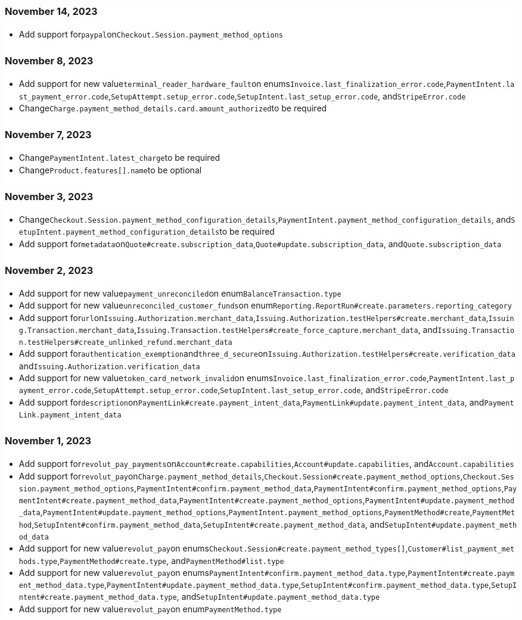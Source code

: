 ### November 14, 2023

- Add support for`paypal`on`Checkout.Session.payment_method_options`

### November 8, 2023

- Add support for new value`terminal_reader_hardware_fault`on enums`Invoice.last_finalization_error.code`,`PaymentIntent.last_payment_error.code`,`SetupAttempt.setup_error.code`,`SetupIntent.last_setup_error.code`, and`StripeError.code`
- Change`Charge.payment_method_details.card.amount_authorized`to be required

### November 7, 2023

- Change`PaymentIntent.latest_charge`to be required
- Change`Product.features[].name`to be optional

### November 3, 2023

- Change`Checkout.Session.payment_method_configuration_details`,`PaymentIntent.payment_method_configuration_details`, and`SetupIntent.payment_method_configuration_details`to be required
- Add support for`metadata`on`Quote#create.subscription_data`,`Quote#update.subscription_data`, and`Quote.subscription_data`

### November 2, 2023

- Add support for new value`payment_unreconciled`on enum`BalanceTransaction.type`
- Add support for new value`unreconciled_customer_funds`on enum`Reporting.ReportRun#create.parameters.reporting_category`
- Add support for`url`on`Issuing.Authorization.merchant_data`,`Issuing.Authorization.testHelpers#create.merchant_data`,`Issuing.Transaction.merchant_data`,`Issuing.Transaction.testHelpers#create_force_capture.merchant_data`, and`Issuing.Transaction.testHelpers#create_unlinked_refund.merchant_data`
- Add support for`authentication_exemption`and`three_d_secure`on`Issuing.Authorization.testHelpers#create.verification_data`and`Issuing.Authorization.verification_data`
- Add support for new value`token_card_network_invalid`on enums`Invoice.last_finalization_error.code`,`PaymentIntent.last_payment_error.code`,`SetupAttempt.setup_error.code`,`SetupIntent.last_setup_error.code`, and`StripeError.code`
- Add support for`description`on`PaymentLink#create.payment_intent_data`,`PaymentLink#update.payment_intent_data`, and`PaymentLink.payment_intent_data`

### November 1, 2023

- Add support for`revolut_pay_payments`on`Account#create.capabilities`,`Account#update.capabilities`, and`Account.capabilities`
- Add support for`revolut_pay`on`Charge.payment_method_details`,`Checkout.Session#create.payment_method_options`,`Checkout.Session.payment_method_options`,`PaymentIntent#confirm.payment_method_data`,`PaymentIntent#confirm.payment_method_options`,`PaymentIntent#create.payment_method_data`,`PaymentIntent#create.payment_method_options`,`PaymentIntent#update.payment_method_data`,`PaymentIntent#update.payment_method_options`,`PaymentIntent.payment_method_options`,`PaymentMethod#create`,`PaymentMethod`,`SetupIntent#confirm.payment_method_data`,`SetupIntent#create.payment_method_data`, and`SetupIntent#update.payment_method_data`
- Add support for new value`revolut_pay`on enums`Checkout.Session#create.payment_method_types[]`,`Customer#list_payment_methods.type`,`PaymentMethod#create.type`, and`PaymentMethod#list.type`
- Add support for new value`revolut_pay`on enums`PaymentIntent#confirm.payment_method_data.type`,`PaymentIntent#create.payment_method_data.type`,`PaymentIntent#update.payment_method_data.type`,`SetupIntent#confirm.payment_method_data.type`,`SetupIntent#create.payment_method_data.type`, and`SetupIntent#update.payment_method_data.type`
- Add support for new value`revolut_pay`on enum`PaymentMethod.type`

